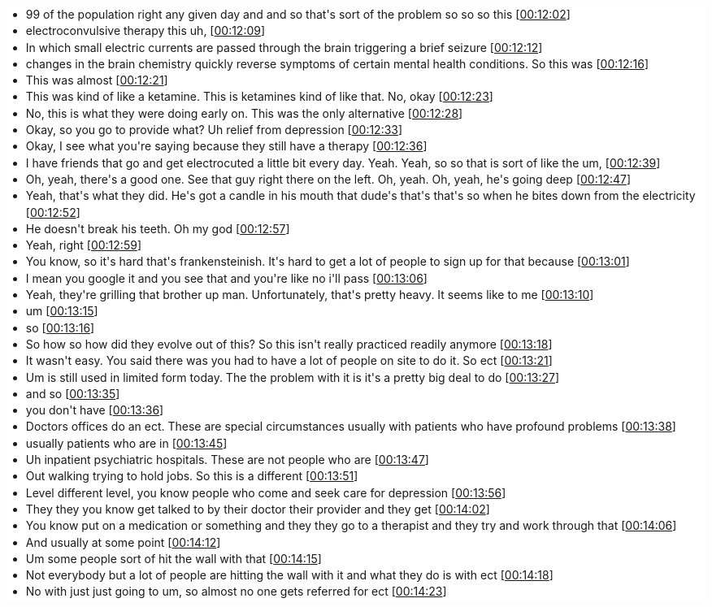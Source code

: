 *  99 of the population right any given day and and so that's sort of the problem so so so this [[00:12:02](https://www.youtube.com/watch?v=eaKleqNGPZM&t=722.0s)]
*  electroconvulsive therapy this uh, [[00:12:09](https://www.youtube.com/watch?v=eaKleqNGPZM&t=729.8199999999999s)]
*  In which small electric currents are passed through the brain triggering a brief seizure [[00:12:12](https://www.youtube.com/watch?v=eaKleqNGPZM&t=732.3199999999999s)]
*  changes in the brain chemistry quickly reverse symptoms of certain mental health conditions. So this was [[00:12:16](https://www.youtube.com/watch?v=eaKleqNGPZM&t=736.8s)]
*  This was almost [[00:12:21](https://www.youtube.com/watch?v=eaKleqNGPZM&t=741.92s)]
*  This was kind of like a ketamine. This is ketamines kind of like that. No, okay [[00:12:23](https://www.youtube.com/watch?v=eaKleqNGPZM&t=743.52s)]
*  No, this is what they were doing early on. This was the only alternative [[00:12:28](https://www.youtube.com/watch?v=eaKleqNGPZM&t=748.9599999999999s)]
*  Okay, so you go to provide what? Uh relief from depression [[00:12:33](https://www.youtube.com/watch?v=eaKleqNGPZM&t=753.1999999999999s)]
*  Okay, I see what you're saying because they still have a therapy [[00:12:36](https://www.youtube.com/watch?v=eaKleqNGPZM&t=756.88s)]
*  I have friends that go and get electrocuted a little bit every day. Yeah. Yeah, so so that is sort of like the um, [[00:12:39](https://www.youtube.com/watch?v=eaKleqNGPZM&t=759.76s)]
*  Oh, yeah, there's a good one. See that guy right there on the left. Oh, yeah. Oh, yeah, he's going deep [[00:12:47](https://www.youtube.com/watch?v=eaKleqNGPZM&t=767.36s)]
*  Yeah, that's what they did. He's got a candle in his mouth that dude's that's that's so when he bites down from the electricity [[00:12:52](https://www.youtube.com/watch?v=eaKleqNGPZM&t=772.24s)]
*  He doesn't break his teeth. Oh my god [[00:12:57](https://www.youtube.com/watch?v=eaKleqNGPZM&t=777.28s)]
*  Yeah, right [[00:12:59](https://www.youtube.com/watch?v=eaKleqNGPZM&t=779.92s)]
*  You know, so it's hard that's frankensteinish. It's hard to get a lot of people to sign up for that because [[00:13:01](https://www.youtube.com/watch?v=eaKleqNGPZM&t=781.84s)]
*  I mean you google it and you see that and you're like no i'll pass [[00:13:06](https://www.youtube.com/watch?v=eaKleqNGPZM&t=786.72s)]
*  Yeah, they're grilling that brother up man. Unfortunately, that's pretty heavy. It seems like to me [[00:13:10](https://www.youtube.com/watch?v=eaKleqNGPZM&t=790.5600000000001s)]
*  um [[00:13:15](https://www.youtube.com/watch?v=eaKleqNGPZM&t=795.12s)]
*  so [[00:13:16](https://www.youtube.com/watch?v=eaKleqNGPZM&t=796.48s)]
*  So how so how did they evolve out of this? So this isn't really practiced readily anymore [[00:13:18](https://www.youtube.com/watch?v=eaKleqNGPZM&t=798.0s)]
*  It wasn't easy. You said there was you had to have a lot of people on site to do it. So ect [[00:13:21](https://www.youtube.com/watch?v=eaKleqNGPZM&t=801.6800000000001s)]
*  Um is still used in limited form today. The the problem with it is it's a pretty big deal to do [[00:13:27](https://www.youtube.com/watch?v=eaKleqNGPZM&t=807.2800000000001s)]
*  and so [[00:13:35](https://www.youtube.com/watch?v=eaKleqNGPZM&t=815.2800000000001s)]
*  you don't have [[00:13:36](https://www.youtube.com/watch?v=eaKleqNGPZM&t=816.48s)]
*  Doctors offices do an ect. These are special circumstances usually with patients who have profound problems [[00:13:38](https://www.youtube.com/watch?v=eaKleqNGPZM&t=818.1600000000001s)]
*  usually patients who are in [[00:13:45](https://www.youtube.com/watch?v=eaKleqNGPZM&t=825.2800000000001s)]
*  Uh inpatient psychiatric hospitals. These are not people who are [[00:13:47](https://www.youtube.com/watch?v=eaKleqNGPZM&t=827.5s)]
*  Out walking trying to hold jobs. So this is a different [[00:13:51](https://www.youtube.com/watch?v=eaKleqNGPZM&t=831.7600000000001s)]
*  Level different level, you know people who come and seek care for depression [[00:13:56](https://www.youtube.com/watch?v=eaKleqNGPZM&t=836.96s)]
*  They they you know get talked to by their doctor their provider and they get [[00:14:02](https://www.youtube.com/watch?v=eaKleqNGPZM&t=842.9s)]
*  You know put on a medication or something and they they go to a therapist and they try and work through that [[00:14:06](https://www.youtube.com/watch?v=eaKleqNGPZM&t=846.98s)]
*  And usually at some point [[00:14:12](https://www.youtube.com/watch?v=eaKleqNGPZM&t=852.34s)]
*  Um some people sort of hit the wall with that [[00:14:15](https://www.youtube.com/watch?v=eaKleqNGPZM&t=855.0600000000001s)]
*  Not everybody but a lot of people are hitting the wall with it and what they do is with ect [[00:14:18](https://www.youtube.com/watch?v=eaKleqNGPZM&t=858.4200000000001s)]
*  No with just just going to um, so almost no one gets referred for ect [[00:14:23](https://www.youtube.com/watch?v=eaKleqNGPZM&t=863.62s)]